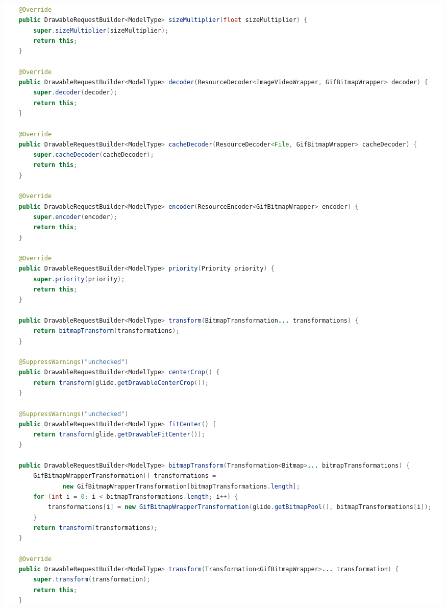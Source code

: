 ```java
    @Override
    public DrawableRequestBuilder<ModelType> sizeMultiplier(float sizeMultiplier) {
        super.sizeMultiplier(sizeMultiplier);
        return this;
    }

    @Override
    public DrawableRequestBuilder<ModelType> decoder(ResourceDecoder<ImageVideoWrapper, GifBitmapWrapper> decoder) {
        super.decoder(decoder);
        return this;
    }

    @Override
    public DrawableRequestBuilder<ModelType> cacheDecoder(ResourceDecoder<File, GifBitmapWrapper> cacheDecoder) {
        super.cacheDecoder(cacheDecoder);
        return this;
    }

    @Override
    public DrawableRequestBuilder<ModelType> encoder(ResourceEncoder<GifBitmapWrapper> encoder) {
        super.encoder(encoder);
        return this;
    }

    @Override
    public DrawableRequestBuilder<ModelType> priority(Priority priority) {
        super.priority(priority);
        return this;
    }

    public DrawableRequestBuilder<ModelType> transform(BitmapTransformation... transformations) {
        return bitmapTransform(transformations);
    }

    @SuppressWarnings("unchecked")
    public DrawableRequestBuilder<ModelType> centerCrop() {
        return transform(glide.getDrawableCenterCrop());
    }

    @SuppressWarnings("unchecked")
    public DrawableRequestBuilder<ModelType> fitCenter() {
        return transform(glide.getDrawableFitCenter());
    }

    public DrawableRequestBuilder<ModelType> bitmapTransform(Transformation<Bitmap>... bitmapTransformations) {
        GifBitmapWrapperTransformation[] transformations =
                new GifBitmapWrapperTransformation[bitmapTransformations.length];
        for (int i = 0; i < bitmapTransformations.length; i++) {
            transformations[i] = new GifBitmapWrapperTransformation(glide.getBitmapPool(), bitmapTransformations[i]);
        }
        return transform(transformations);
    }

    @Override
    public DrawableRequestBuilder<ModelType> transform(Transformation<GifBitmapWrapper>... transformation) {
        super.transform(transformation);
        return this;
    }
```